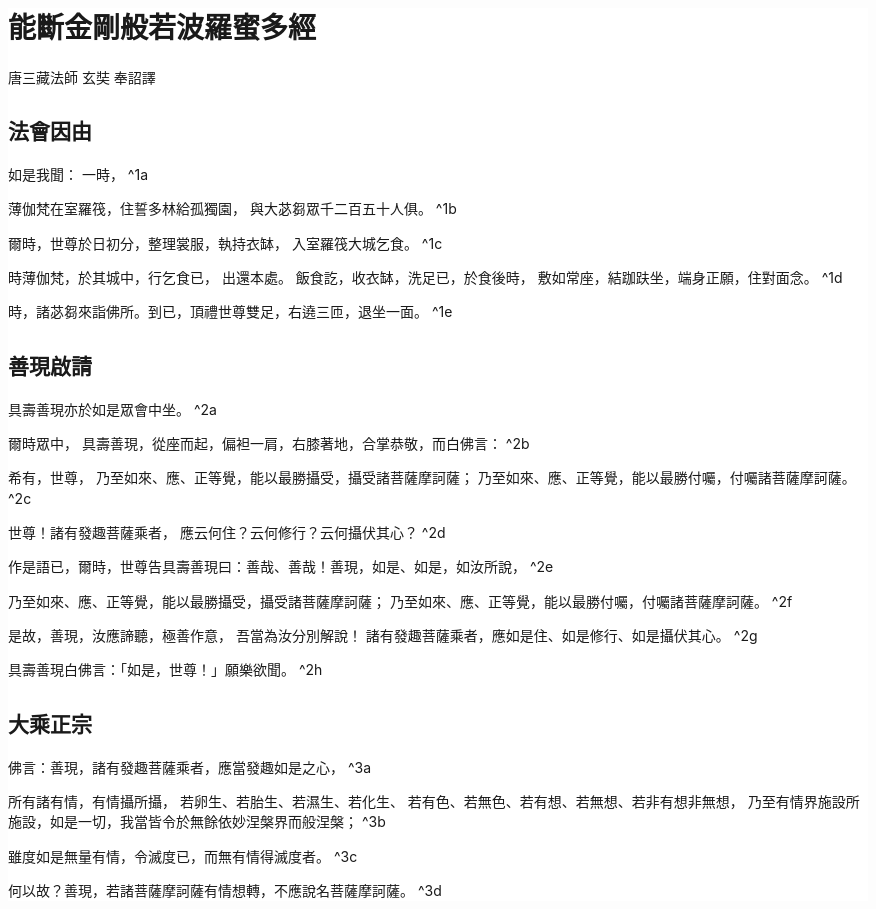 # 能斷金剛般若波羅蜜多經
唐三藏法師 玄奘 奉詔譯
## 法會因由
如是我聞：
一時， ^1a

薄伽梵在室羅筏，住誓多林給孤獨園，
與大苾芻眾千二百五十人俱。 ^1b

爾時，世尊於日初分，整理裳服，執持衣缽，
入室羅筏大城乞食。 ^1c

時薄伽梵，於其城中，行乞食已，
出還本處。
飯食訖，收衣缽，洗足已，於食後時，
敷如常座，結跏趺坐，端身正願，住對面念。 ^1d

時，諸苾芻來詣佛所。到已，頂禮世尊雙足，右遶三匝，退坐一面。 ^1e
## 善現啟請
具壽善現亦於如是眾會中坐。 ^2a

爾時眾中，
具壽善現，從座而起，偏袒一肩，右膝著地，合掌恭敬，而白佛言： ^2b

希有，世尊，
乃至如來、應、正等覺，能以最勝攝受，攝受諸菩薩摩訶薩；
乃至如來、應、正等覺，能以最勝付囑，付囑諸菩薩摩訶薩。 ^2c

世尊！諸有發趣菩薩乘者，
應云何住？云何修行？云何攝伏其心？ ^2d

作是語已，爾時，世尊告具壽善現曰：善哉、善哉！善現，如是、如是，如汝所說， ^2e

乃至如來、應、正等覺，能以最勝攝受，攝受諸菩薩摩訶薩；
乃至如來、應、正等覺，能以最勝付囑，付囑諸菩薩摩訶薩。 ^2f

是故，善現，汝應諦聽，極善作意，
吾當為汝分別解說！
諸有發趣菩薩乘者，應如是住、如是修行、如是攝伏其心。 ^2g

具壽善現白佛言：「如是，世尊！」願樂欲聞。 ^2h
## 大乘正宗
佛言：善現，諸有發趣菩薩乘者，應當發趣如是之心， ^3a

所有諸有情，有情攝所攝，
若卵生、若胎生、若濕生、若化生、
若有色、若無色、若有想、若無想、若非有想非無想，
乃至有情界施設所施設，如是一切，我當皆令於無餘依妙涅槃界而般涅槃； ^3b

雖度如是無量有情，令滅度已，而無有情得滅度者。 ^3c

何以故？善現，若諸菩薩摩訶薩有情想轉，不應說名菩薩摩訶薩。 ^3d
